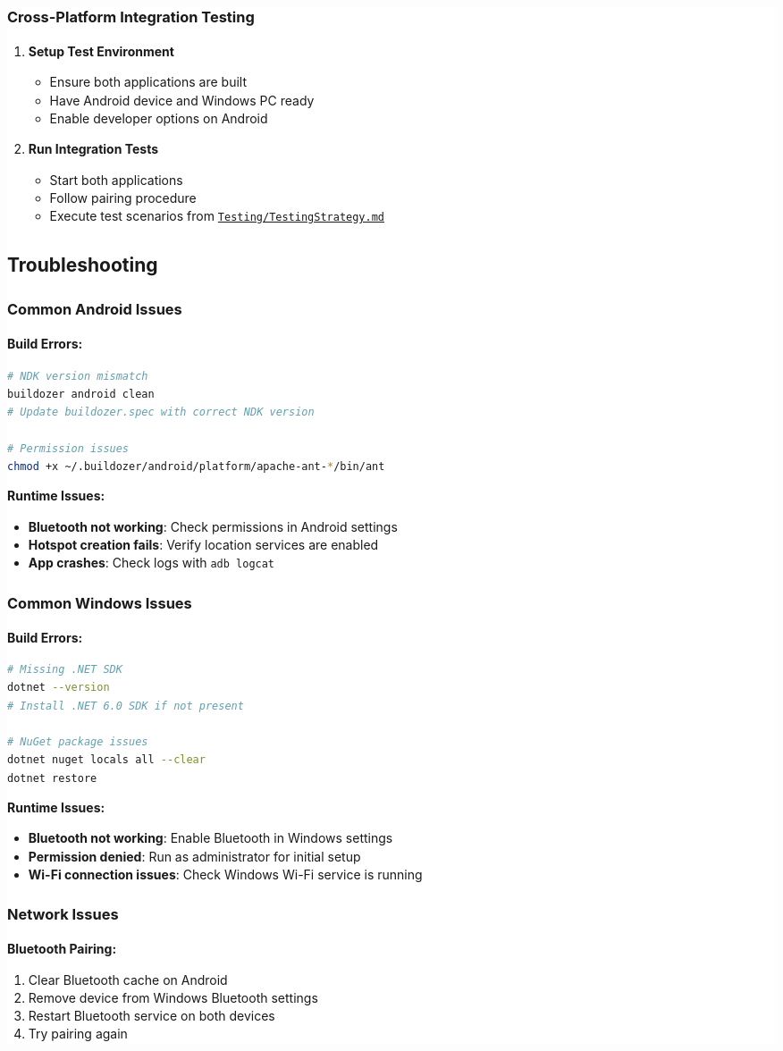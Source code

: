 ### Cross-Platform Integration Testing

1. **Setup Test Environment**
   - Ensure both applications are built
   - Have Android device and Windows PC ready
   - Enable developer options on Android

2. **Run Integration Tests**
   - Start both applications
   - Follow pairing procedure
   - Execute test scenarios from [`Testing/TestingStrategy.md`](Testing/TestingStrategy.md)

## Troubleshooting

### Common Android Issues

**Build Errors:**
```bash
# NDK version mismatch
buildozer android clean
# Update buildozer.spec with correct NDK version

# Permission issues
chmod +x ~/.buildozer/android/platform/apache-ant-*/bin/ant
```

**Runtime Issues:**
- **Bluetooth not working**: Check permissions in Android settings
- **Hotspot creation fails**: Verify location services are enabled
- **App crashes**: Check logs with `adb logcat`

### Common Windows Issues

**Build Errors:**
```bash
# Missing .NET SDK
dotnet --version
# Install .NET 6.0 SDK if not present

# NuGet package issues
dotnet nuget locals all --clear
dotnet restore
```

**Runtime Issues:**
- **Bluetooth not working**: Enable Bluetooth in Windows settings
- **Permission denied**: Run as administrator for initial setup
- **Wi-Fi connection issues**: Check Windows Wi-Fi service is running

### Network Issues

**Bluetooth Pairing:**
1. Clear Bluetooth cache on Android
2. Remove device from Windows Bluetooth settings
3. Restart Bluetooth service on both devices
4. Try pairing again
